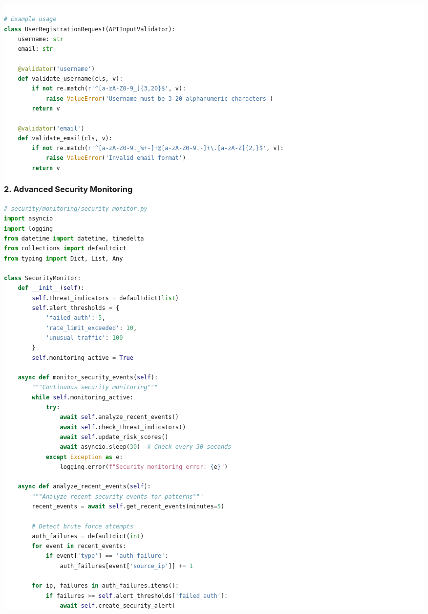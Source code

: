 ```python

# Example usage
class UserRegistrationRequest(APIInputValidator):
    username: str
    email: str
    
    @validator('username')
    def validate_username(cls, v):
        if not re.match(r'^[a-zA-Z0-9_]{3,20}$', v):
            raise ValueError('Username must be 3-20 alphanumeric characters')
        return v
    
    @validator('email')
    def validate_email(cls, v):
        if not re.match(r'^[a-zA-Z0-9._%+-]+@[a-zA-Z0-9.-]+\.[a-zA-Z]{2,}$', v):
            raise ValueError('Invalid email format')
        return v
```

### 2. Advanced Security Monitoring

```python
# security/monitoring/security_monitor.py
import asyncio
import logging
from datetime import datetime, timedelta
from collections import defaultdict
from typing import Dict, List, Any

class SecurityMonitor:
    def __init__(self):
        self.threat_indicators = defaultdict(list)
        self.alert_thresholds = {
            'failed_auth': 5,
            'rate_limit_exceeded': 10,
            'unusual_traffic': 100
        }
        self.monitoring_active = True
    
    async def monitor_security_events(self):
        """Continuous security monitoring"""
        while self.monitoring_active:
            try:
                await self.analyze_recent_events()
                await self.check_threat_indicators()
                await self.update_risk_scores()
                await asyncio.sleep(30)  # Check every 30 seconds
            except Exception as e:
                logging.error(f"Security monitoring error: {e}")
    
    async def analyze_recent_events(self):
        """Analyze recent security events for patterns"""
        recent_events = await self.get_recent_events(minutes=5)
        
        # Detect brute force attempts
        auth_failures = defaultdict(int)
        for event in recent_events:
            if event['type'] == 'auth_failure':
                auth_failures[event['source_ip']] += 1
        
        for ip, failures in auth_failures.items():
            if failures >= self.alert_thresholds['failed_auth']:
                await self.create_security_alert(
```